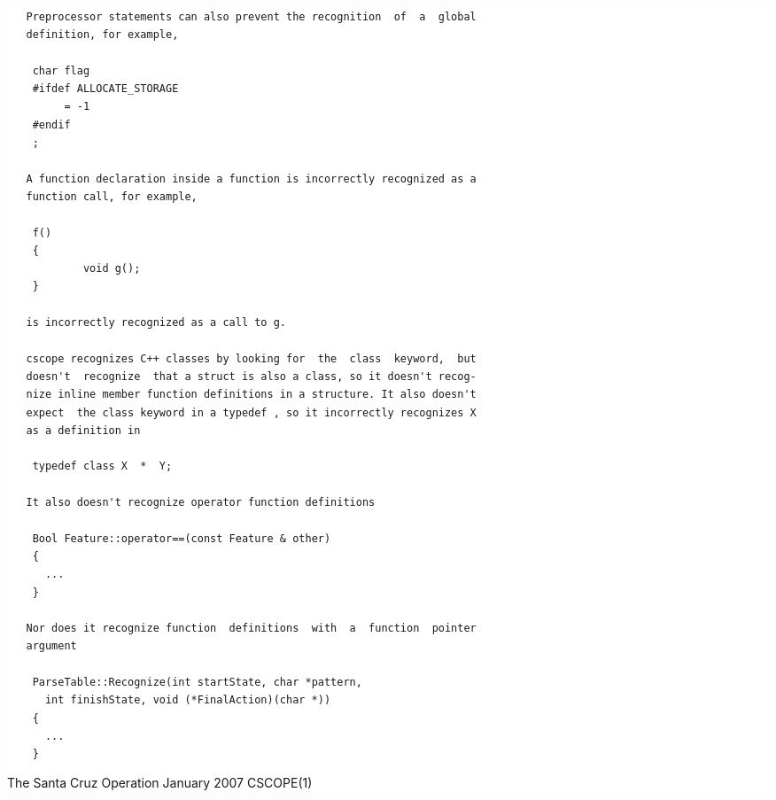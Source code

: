        Preprocessor statements can also prevent the recognition  of  a  global
       definition, for example,

        char flag
        #ifdef ALLOCATE_STORAGE
             = -1
        #endif
        ;

       A function declaration inside a function is incorrectly recognized as a
       function call, for example,

        f()
        {
                void g();
        }

       is incorrectly recognized as a call to g.

       cscope recognizes C++ classes by looking for  the  class  keyword,  but
       doesn't  recognize  that a struct is also a class, so it doesn't recog‐
       nize inline member function definitions in a structure. It also doesn't
       expect  the class keyword in a typedef , so it incorrectly recognizes X
       as a definition in

        typedef class X  *  Y;

       It also doesn't recognize operator function definitions

        Bool Feature::operator==(const Feature & other)
        {
          ...
        }

       Nor does it recognize function  definitions  with  a  function  pointer
       argument

        ParseTable::Recognize(int startState, char *pattern,
          int finishState, void (*FinalAction)(char *))
        {
          ...
        }



The Santa Cruz Operation         January 2007                        CSCOPE(1)
